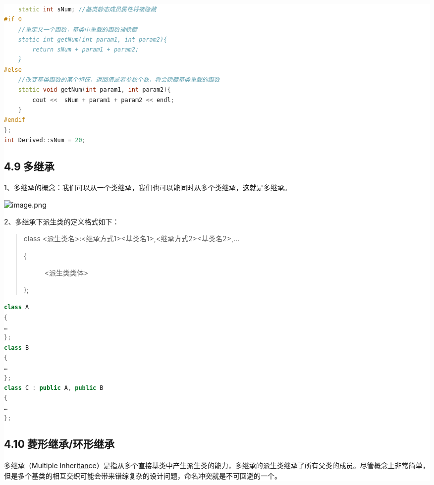 ```cpp
	static int sNum; //基类静态成员属性将被隐藏
#if 0
	//重定义一个函数，基类中重载的函数被隐藏
	static int getNum(int param1, int param2){
		return sNum + param1 + param2;
	}
#else
	//改变基类函数的某个特征，返回值或者参数个数，将会隐藏基类重载的函数
	static void getNum(int param1, int param2){
		cout <<  sNum + param1 + param2 << endl;
	}
#endif
};
int Derived::sNum = 20;
```

## 4.9 多继承

1、多继承的概念：我们可以从一个类继承，我们也可以能同时从多个类继承，这就是多继承。

![image.png](http://jutibolg.oss-cn-shenzhen.aliyuncs.com/402/1627393276000/0fdc42e9d77142ffad260e539cac7f18.png)

2、多继承下派生类的定义格式如下：

> class &#x3c;派生类名>:&#x3c;继承方式1>&#x3c;基类名1>,&#x3c;继承方式2>&#x3c;基类名2>,…
>
> {
>
> 　　　&#x3c;派生类类体>
>
> };

```cpp
class A
{
…
};
class B
{
…
};
class C : public A, public B
{
…
};
```

## 4.10 菱形继承/环形继承

多继承（Multiple Inheri[tan](http://c.biancheng.net/ref/tan.html)ce）是指从多个直接基类中产生派生类的能力，多继承的派生类继承了所有父类的成员。尽管概念上非常简单，但是多个基类的相互交织可能会带来错综复杂的设计问题，命名冲突就是不可回避的一个。
